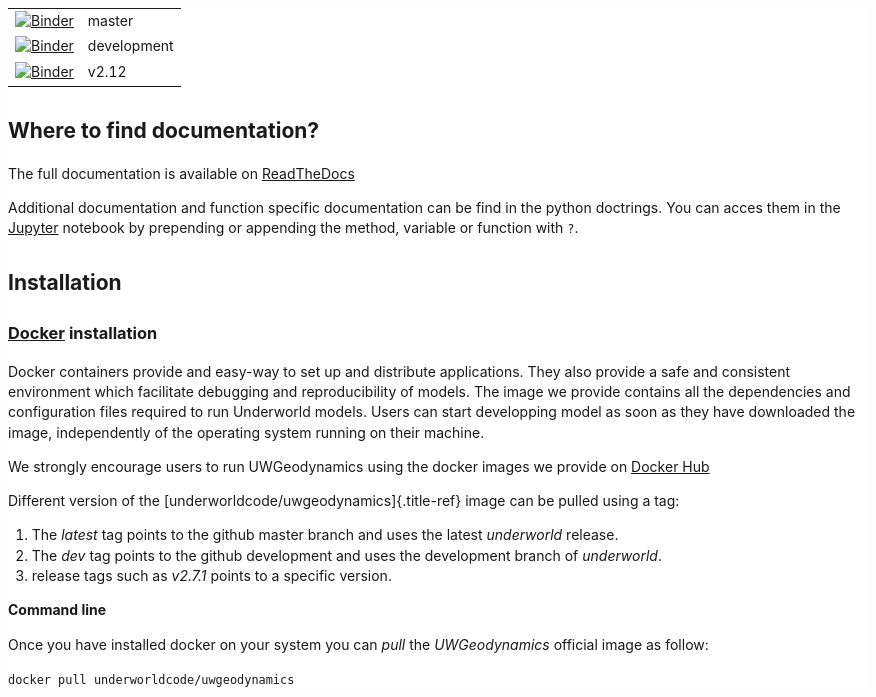 | | |
|-|-|
| [![Binder](https://mybinder.org/badge.svg)](https://mybinder.org/v2/gh/underworldcode/UWGeodynamics/master) | master |
| [![Binder](https://mybinder.org/badge.svg)](https://mybinder.org/v2/gh/underworldcode/UWGeodynamics/development) | development |
| [![Binder](https://mybinder.org/badge.svg)](https://mybinder.org/v2/gh/underworldcode/UWGeodynamics/v2.12) | v2.12 |


## Where to find documentation?

The full documentation is available on
[ReadTheDocs](http://uwgeodynamics.readthedocs.org/)

Additional documentation and function specific documentation can be find
in the python doctrings. You can acces them in the
[Jupyter](http://jupyter.org/) notebook by prepending or appending the
method, variable or function with `?`.

## Installation

### [Docker](https://www.docker.com) installation

Docker containers provide and easy-way to set up and distribute
applications. They also provide a safe and consistent environment which
facilitate debugging and reproducibility of models. The image we provide
contains all the dependencies and configuration files required to run
Underworld models. Users can start developping model as soon as they
have downloaded the image, independently of the operating system running
on their machine.

We strongly encourage users to run UWGeodynamics using the docker images
we provide on [Docker
Hub](https://hub.docker.com/r/underworldcode/uwgeodynamics)

Different version of the [underworldcode/uwgeodynamics]{.title-ref}
image can be pulled using a tag:

1.  The *latest* tag points to the github master branch and uses the
    latest *underworld* release.
2.  The *dev* tag points to the github development and uses the
    development branch of *underworld*.
3.  release tags such as *v2.7.1* points to a specific version.

**Command line**

Once you have installed docker on your system you can *pull* the
*UWGeodynamics* official image as follow:

``` {.bash}
docker pull underworldcode/uwgeodynamics
```
